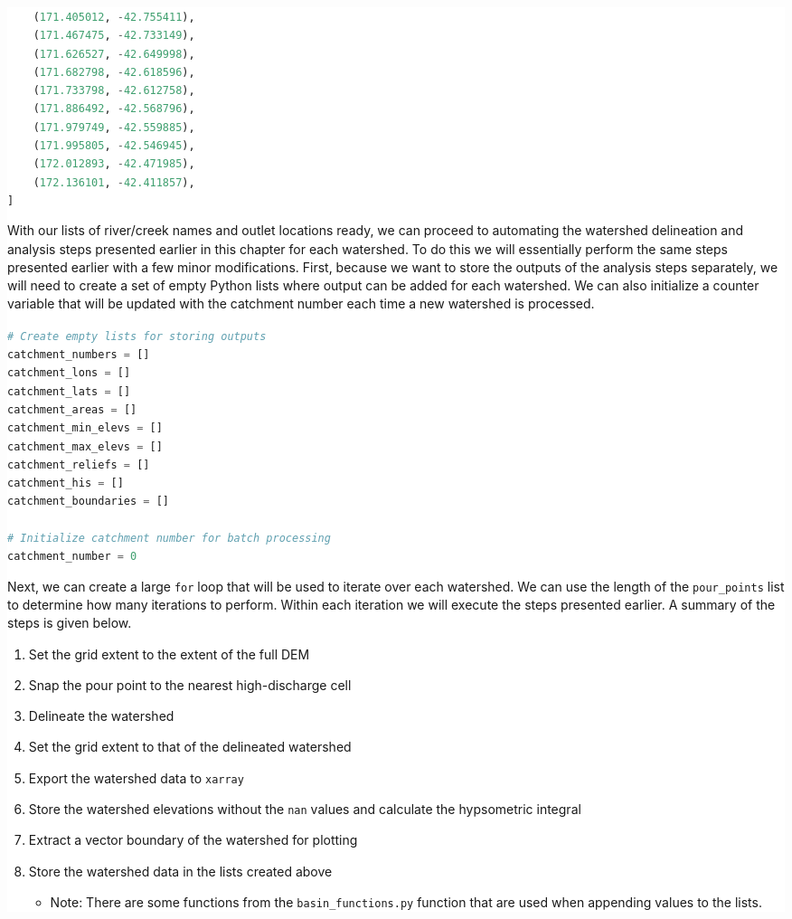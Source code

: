 ```python editable=true slideshow={"slide_type": ""} tags=["remove_book_cell"]
    (171.405012, -42.755411),
    (171.467475, -42.733149),
    (171.626527, -42.649998),
    (171.682798, -42.618596),
    (171.733798, -42.612758),
    (171.886492, -42.568796),
    (171.979749, -42.559885),
    (171.995805, -42.546945),
    (172.012893, -42.471985),
    (172.136101, -42.411857),
]
```


With our lists of river/creek names and outlet locations ready, we can proceed to automating the watershed delineation and analysis steps presented earlier in this chapter for each watershed. To do this we will essentially perform the same steps presented earlier with a few minor modifications. First, because we want to store the outputs of the analysis steps separately, we will need to create a set of empty Python lists where output can be added for each watershed. We can also initialize a counter variable that will be updated with the catchment number each time a new watershed is processed.


```python editable=true slideshow={"slide_type": ""}
# Create empty lists for storing outputs
catchment_numbers = []
catchment_lons = []
catchment_lats = []
catchment_areas = []
catchment_min_elevs = []
catchment_max_elevs = []
catchment_reliefs = []
catchment_his = []
catchment_boundaries = []

# Initialize catchment number for batch processing
catchment_number = 0
```


Next, we can create a large `for` loop that will be used to iterate over each watershed. We can use the length of the `pour_points` list to determine how many iterations to perform. Within each iteration we will execute the steps presented earlier. A summary of the steps is given below.

1. Set the grid extent to the extent of the full DEM
2. Snap the pour point to the nearest high-discharge cell
3. Delineate the watershed
4. Set the grid extent to that of the delineated watershed
5. Export the watershed data to `xarray`
6. Store the watershed elevations without the `nan` values and calculate the hypsometric integral
7. Extract a vector boundary of the watershed for plotting
8. Store the watershed data in the lists created above

    - Note: There are some functions from the `basin_functions.py` function that are used when appending values to the lists.
  

[^alos]: <https://www.eorc.jaxa.jp/ALOS/en/dataset/aw3d30/aw3d30_e.htm>
[^alpinefault]: <https://data.gns.cri.nz/af/>
[^elevations]: <https://en.wikipedia.org/wiki/Hypsometry>
[^fileio]: <https://mattbartos.com/pysheds/file-io.html>
[^maps]: <https://www.google.com/maps>
[^pysheds]: <https://mattbartos.com/pysheds/>